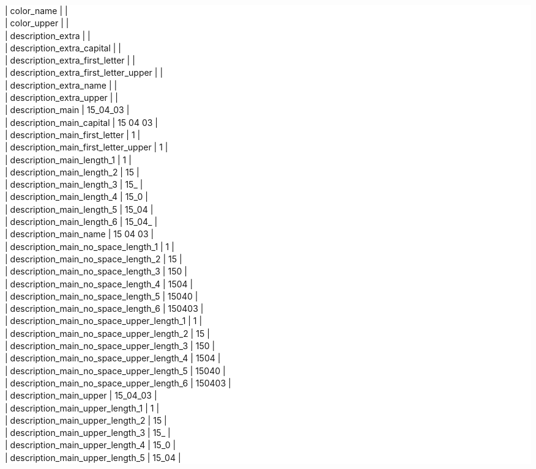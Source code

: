 | color_name |  |  
| color_upper |  |  
| description_extra |  |  
| description_extra_capital |  |  
| description_extra_first_letter |  |  
| description_extra_first_letter_upper |  |  
| description_extra_name |  |  
| description_extra_upper |  |  
| description_main | 15_04_03 |  
| description_main_capital | 15 04 03 |  
| description_main_first_letter | 1 |  
| description_main_first_letter_upper | 1 |  
| description_main_length_1 | 1 |  
| description_main_length_2 | 15 |  
| description_main_length_3 | 15_ |  
| description_main_length_4 | 15_0 |  
| description_main_length_5 | 15_04 |  
| description_main_length_6 | 15_04_ |  
| description_main_name | 15 04 03 |  
| description_main_no_space_length_1 | 1 |  
| description_main_no_space_length_2 | 15 |  
| description_main_no_space_length_3 | 150 |  
| description_main_no_space_length_4 | 1504 |  
| description_main_no_space_length_5 | 15040 |  
| description_main_no_space_length_6 | 150403 |  
| description_main_no_space_upper_length_1 | 1 |  
| description_main_no_space_upper_length_2 | 15 |  
| description_main_no_space_upper_length_3 | 150 |  
| description_main_no_space_upper_length_4 | 1504 |  
| description_main_no_space_upper_length_5 | 15040 |  
| description_main_no_space_upper_length_6 | 150403 |  
| description_main_upper | 15_04_03 |  
| description_main_upper_length_1 | 1 |  
| description_main_upper_length_2 | 15 |  
| description_main_upper_length_3 | 15_ |  
| description_main_upper_length_4 | 15_0 |  
| description_main_upper_length_5 | 15_04 |  